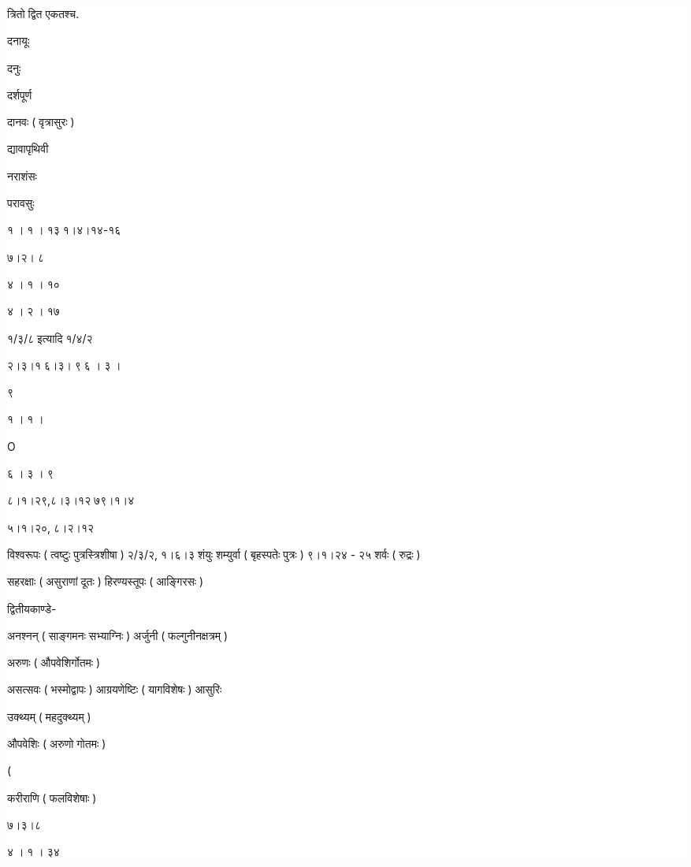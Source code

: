 त्रितो द्वित एकतश्च.

दनायूः

दनुः

दर्शपूर्ण

दानवः ( वृत्रासुरः )

द्यावापृथिवी

नराशंसः

परावसुः

१ । १ । १३ १।४।१४-१६

७।२। ८

४ । १ । १०

४ । २ । १७

१/३/८ इत्यादि १/४/२

२।३।१ ६।३। ९ ६ । ३ ।

९

१ । १ ।

O

६ । ३ । ९

८।१।२९,८।३।१२ ७९।१।४

५।१।२०, ८।२।१२

विश्वरूपः ( त्वष्टुः पुत्रस्त्रिशीषा ) २/३/२, १।६।३ शंयुः शम्युर्वा ( बृहस्पतेः पुत्रः ) ९।१।२४ - २५ शर्वः ( रुद्रः )

सहरक्षाः ( असुराणां दूतः ) हिरण्यस्तूपः ( आङ्गिरसः )

द्वितीयकाण्डे-

अनश्नन् ( साङ्गमनः सभ्याग्निः ) अर्जुनी ( फल्गुनीनक्षत्रम् )

अरुणः ( औपवेशिर्गोतमः )

असत्सवः ( भस्मोद्वापः ) आग्रयणेष्टिः ( यागविशेषः ) आसुरिः

उक्थ्यम् ( महदुक्थ्यम् )

औपवेशिः ( अरुणो गोतमः )

(

करीराणि ( फलविशेषाः )

७।३।८

४ । १ । ३४
